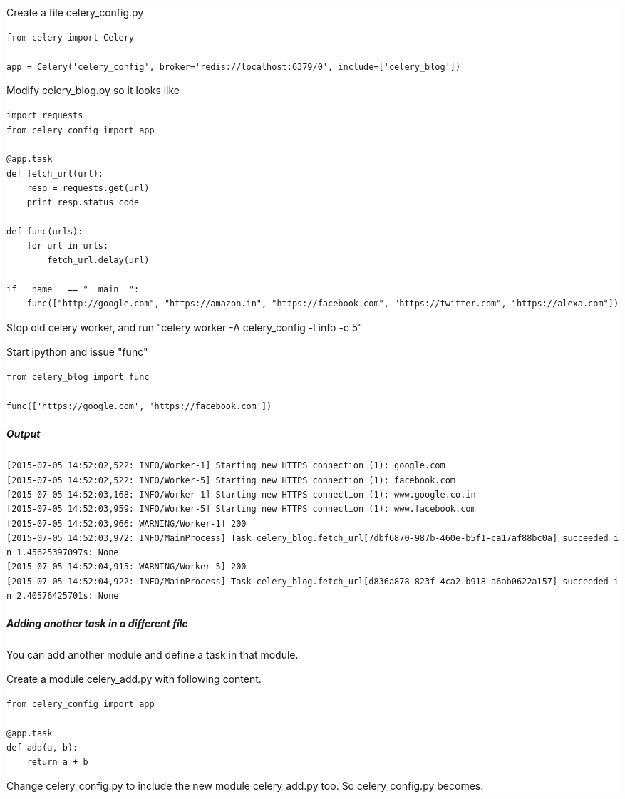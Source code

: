 Create a file celery_config.py

	from celery import Celery

	app = Celery('celery_config', broker='redis://localhost:6379/0', include=['celery_blog'])

Modify celery_blog.py so it looks like

	import requests
	from celery_config import app

	@app.task
	def fetch_url(url):
		resp = requests.get(url)
		print resp.status_code

	def func(urls):
		for url in urls:
			fetch_url.delay(url)

	if __name__ == "__main__":
		func(["http://google.com", "https://amazon.in", "https://facebook.com", "https://twitter.com", "https://alexa.com"])

Stop old celery worker, and run "celery worker -A celery_config -l info -c 5"

Start ipython and issue "func"

	from celery_blog import func

	func(['https://google.com', 'https://facebook.com'])

##### Output

	[2015-07-05 14:52:02,522: INFO/Worker-1] Starting new HTTPS connection (1): google.com
	[2015-07-05 14:52:02,522: INFO/Worker-5] Starting new HTTPS connection (1): facebook.com
	[2015-07-05 14:52:03,168: INFO/Worker-1] Starting new HTTPS connection (1): www.google.co.in
	[2015-07-05 14:52:03,959: INFO/Worker-5] Starting new HTTPS connection (1): www.facebook.com
	[2015-07-05 14:52:03,966: WARNING/Worker-1] 200
	[2015-07-05 14:52:03,972: INFO/MainProcess] Task celery_blog.fetch_url[7dbf6870-987b-460e-b5f1-ca17af88bc0a] succeeded in 1.45625397097s: None
	[2015-07-05 14:52:04,915: WARNING/Worker-5] 200
	[2015-07-05 14:52:04,922: INFO/MainProcess] Task celery_blog.fetch_url[d836a878-823f-4ca2-b918-a6ab0622a157] succeeded in 2.40576425701s: None

##### Adding another task in a different file

You can add another module and define a task in that module.

Create a module celery_add.py with following content.

	from celery_config import app

	@app.task
	def add(a, b):
		return a + b

Change celery_config.py to include the new module celery_add.py too. So celery_config.py becomes.
